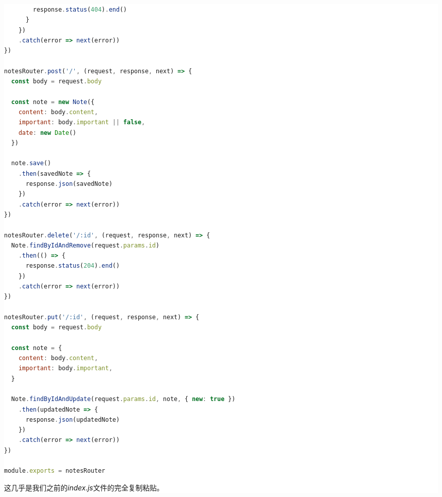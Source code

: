 ```js
        response.status(404).end()
      }
    })
    .catch(error => next(error))
})

notesRouter.post('/', (request, response, next) => {
  const body = request.body

  const note = new Note({
    content: body.content,
    important: body.important || false,
    date: new Date()
  })

  note.save()
    .then(savedNote => {
      response.json(savedNote)
    })
    .catch(error => next(error))
})

notesRouter.delete('/:id', (request, response, next) => {
  Note.findByIdAndRemove(request.params.id)
    .then(() => {
      response.status(204).end()
    })
    .catch(error => next(error))
})

notesRouter.put('/:id', (request, response, next) => {
  const body = request.body

  const note = {
    content: body.content,
    important: body.important,
  }

  Note.findByIdAndUpdate(request.params.id, note, { new: true })
    .then(updatedNote => {
      response.json(updatedNote)
    })
    .catch(error => next(error))
})

module.exports = notesRouter
```


这几乎是我们之前的<i>index.js</i>文件的完全复制粘贴。


